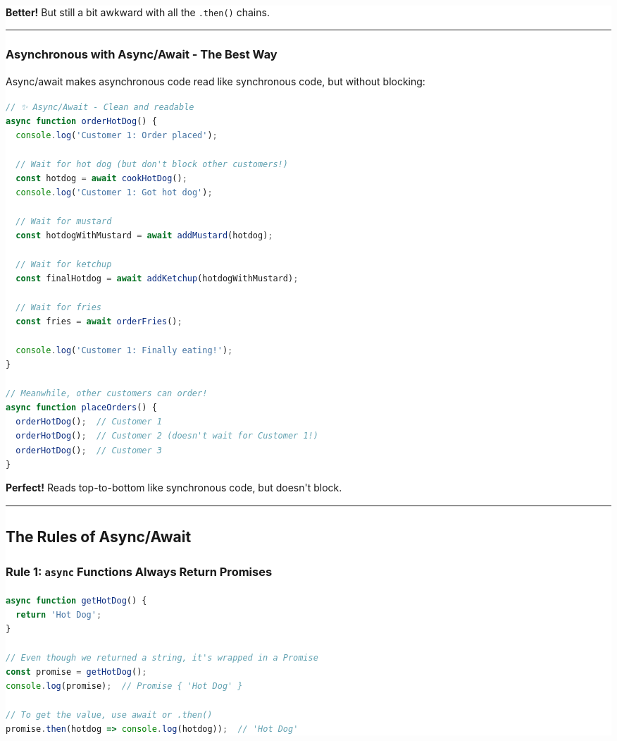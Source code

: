 **Better!** But still a bit awkward with all the `.then()` chains.

---

### Asynchronous with Async/Await - The Best Way

Async/await makes asynchronous code read like synchronous code, but without blocking:

```typescript
// ✨ Async/Await - Clean and readable
async function orderHotDog() {
  console.log('Customer 1: Order placed');

  // Wait for hot dog (but don't block other customers!)
  const hotdog = await cookHotDog();
  console.log('Customer 1: Got hot dog');

  // Wait for mustard
  const hotdogWithMustard = await addMustard(hotdog);

  // Wait for ketchup
  const finalHotdog = await addKetchup(hotdogWithMustard);

  // Wait for fries
  const fries = await orderFries();

  console.log('Customer 1: Finally eating!');
}

// Meanwhile, other customers can order!
async function placeOrders() {
  orderHotDog();  // Customer 1
  orderHotDog();  // Customer 2 (doesn't wait for Customer 1!)
  orderHotDog();  // Customer 3
}
```

**Perfect!** Reads top-to-bottom like synchronous code, but doesn't block.

---

## The Rules of Async/Await

### Rule 1: `async` Functions Always Return Promises

```typescript
async function getHotDog() {
  return 'Hot Dog';
}

// Even though we returned a string, it's wrapped in a Promise
const promise = getHotDog();
console.log(promise);  // Promise { 'Hot Dog' }

// To get the value, use await or .then()
promise.then(hotdog => console.log(hotdog));  // 'Hot Dog'
```
